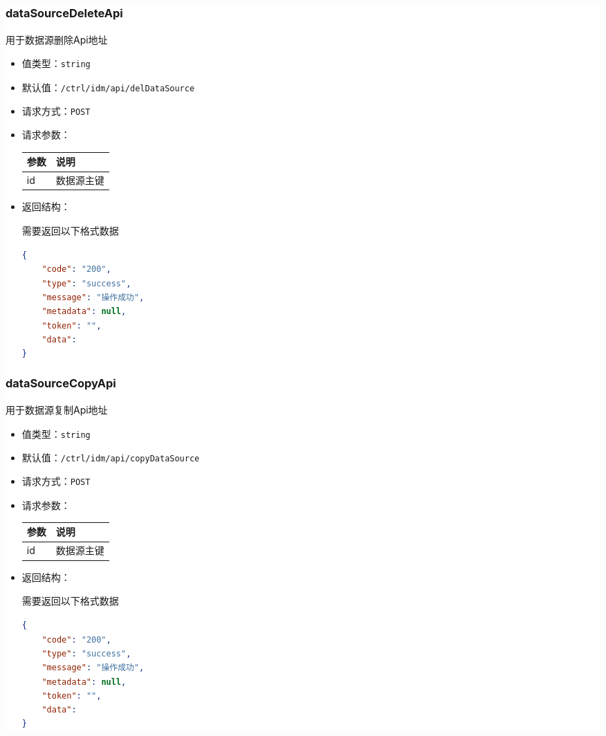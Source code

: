 ### dataSourceDeleteApi

用于数据源删除Api地址
- 值类型：`string`

- 默认值：`/ctrl/idm/api/delDataSource`

- 请求方式：`POST`
- 请求参数：

  |参数|说明|
  |-|-|
  |id|数据源主键|

- 返回结构：

  需要返回以下格式数据
  ```json
  {
      "code": "200",
      "type": "success",
      "message": "操作成功",
      "metadata": null,
      "token": "",
      "data": 
  }
  ```

### dataSourceCopyApi

用于数据源复制Api地址
- 值类型：`string`

- 默认值：`/ctrl/idm/api/copyDataSource`

- 请求方式：`POST`
- 请求参数：

  |参数|说明|
  |-|-|
  |id|数据源主键|

- 返回结构：

  需要返回以下格式数据
  ```json
  {
      "code": "200",
      "type": "success",
      "message": "操作成功",
      "metadata": null,
      "token": "",
      "data": 
  }
  ```
